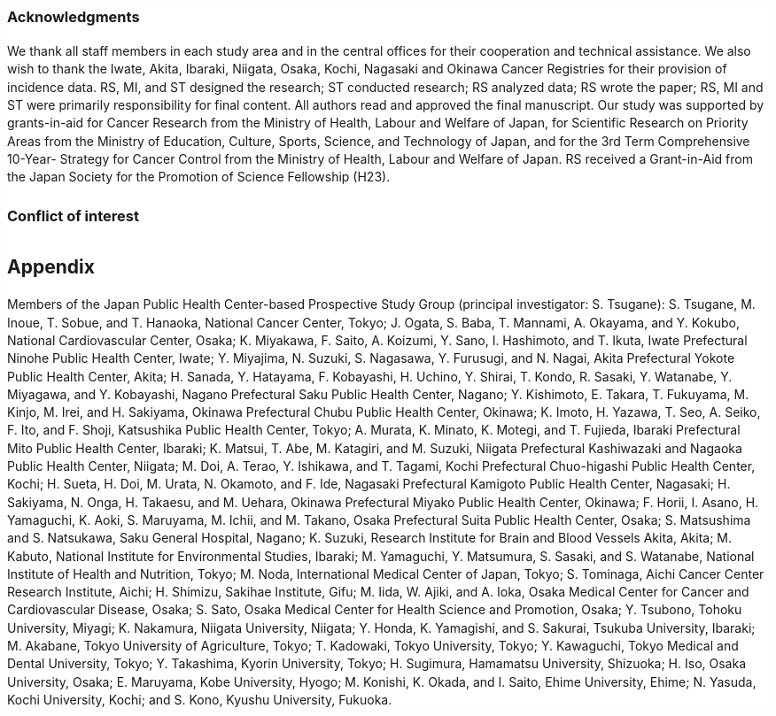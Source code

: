 ### Acknowledgments

We thank all staff members in each study area and in the central offices for their cooperation and technical assistance. We also wish to thank the Iwate, Akita, Ibaraki, Niigata, Osaka, Kochi, Nagasaki and Okinawa Cancer Registries for their provision of incidence data. RS, MI, and ST designed the research; ST conducted research; RS analyzed data; RS wrote the paper; RS, MI and ST were primarily responsibility for final content. All authors read and approved the final manuscript. Our study was supported by grants-in-aid for Cancer Research from the Ministry of Health, Labour and Welfare of Japan, for Scientific Research on Priority Areas from the Ministry of Education, Culture, Sports, Science, and Technology of Japan, and for the 3rd Term Comprehensive 10-Year- Strategy for Cancer Control from the Ministry of Health, Labour and Welfare of Japan. RS received a Grant-in-Aid from the Japan Society for the Promotion of Science Fellowship (H23).

### Conflict of interest


## Appendix

Members of the Japan Public Health Center-based Prospective Study Group (principal investigator: S. Tsugane): S. Tsugane, M. Inoue, T. Sobue, and T. Hanaoka, National Cancer Center, Tokyo; J. Ogata, S. Baba, T. Mannami, A. Okayama, and Y. Kokubo, National Cardiovascular Center, Osaka; K. Miyakawa, F. Saito, A. Koizumi, Y. Sano, I. Hashimoto, and T. Ikuta, Iwate Prefectural Ninohe Public Health Center, Iwate; Y. Miyajima, N. Suzuki, S. Nagasawa, Y. Furusugi, and N. Nagai, Akita Prefectural Yokote Public Health Center, Akita; H. Sanada, Y. Hatayama, F. Kobayashi, H. Uchino, Y. Shirai, T. Kondo, R. Sasaki, Y. Watanabe, Y. Miyagawa, and Y. Kobayashi, Nagano Prefectural Saku Public Health Center, Nagano; Y. Kishimoto, E. Takara, T. Fukuyama, M. Kinjo, M. Irei, and H. Sakiyama, Okinawa Prefectural Chubu Public Health Center, Okinawa; K. Imoto, H. Yazawa, T. Seo, A. Seiko, F. Ito, and F. Shoji, Katsushika Public Health Center, Tokyo; A. Murata, K. Minato, K. Motegi, and T. Fujieda, Ibaraki Prefectural Mito Public Health Center, Ibaraki; K. Matsui, T. Abe, M. Katagiri, and M. Suzuki, Niigata Prefectural Kashiwazaki and Nagaoka Public Health Center, Niigata; M. Doi, A. Terao, Y. Ishikawa, and T. Tagami, Kochi Prefectural Chuo-higashi Public Health Center, Kochi; H. Sueta, H. Doi, M. Urata, N. Okamoto, and F. Ide, Nagasaki Prefectural Kamigoto Public Health Center, Nagasaki; H. Sakiyama, N. Onga, H. Takaesu, and M. Uehara, Okinawa Prefectural Miyako Public Health Center, Okinawa; F. Horii, I. Asano, H. Yamaguchi, K. Aoki, S. Maruyama, M. Ichii, and M. Takano, Osaka Prefectural Suita Public Health Center, Osaka; S. Matsushima and S. Natsukawa, Saku General Hospital, Nagano; K. Suzuki, Research Institute for Brain and Blood Vessels Akita, Akita; M. Kabuto, National Institute for Environmental Studies, Ibaraki; M. Yamaguchi, Y. Matsumura, S. Sasaki, and S. Watanabe, National Institute of Health and Nutrition, Tokyo; M. Noda, International Medical Center of Japan, Tokyo; S. Tominaga, Aichi Cancer Center Research Institute, Aichi; H. Shimizu, Sakihae Institute, Gifu; M. Iida, W. Ajiki, and A. Ioka, Osaka Medical Center for Cancer and Cardiovascular Disease, Osaka; S. Sato, Osaka Medical Center for Health Science and Promotion, Osaka; Y. Tsubono, Tohoku University, Miyagi; K. Nakamura, Niigata University, Niigata; Y. Honda, K. Yamagishi, and S. Sakurai, Tsukuba University, Ibaraki; M. Akabane, Tokyo University of Agriculture, Tokyo; T. Kadowaki, Tokyo University, Tokyo; Y. Kawaguchi, Tokyo Medical and Dental University, Tokyo; Y. Takashima, Kyorin University, Tokyo; H. Sugimura, Hamamatsu University, Shizuoka; H. Iso, Osaka University, Osaka; E. Maruyama, Kobe University, Hyogo; M. Konishi, K. Okada, and I. Saito, Ehime University, Ehime; N. Yasuda, Kochi University, Kochi; and S. Kono, Kyushu University, Fukuoka.
